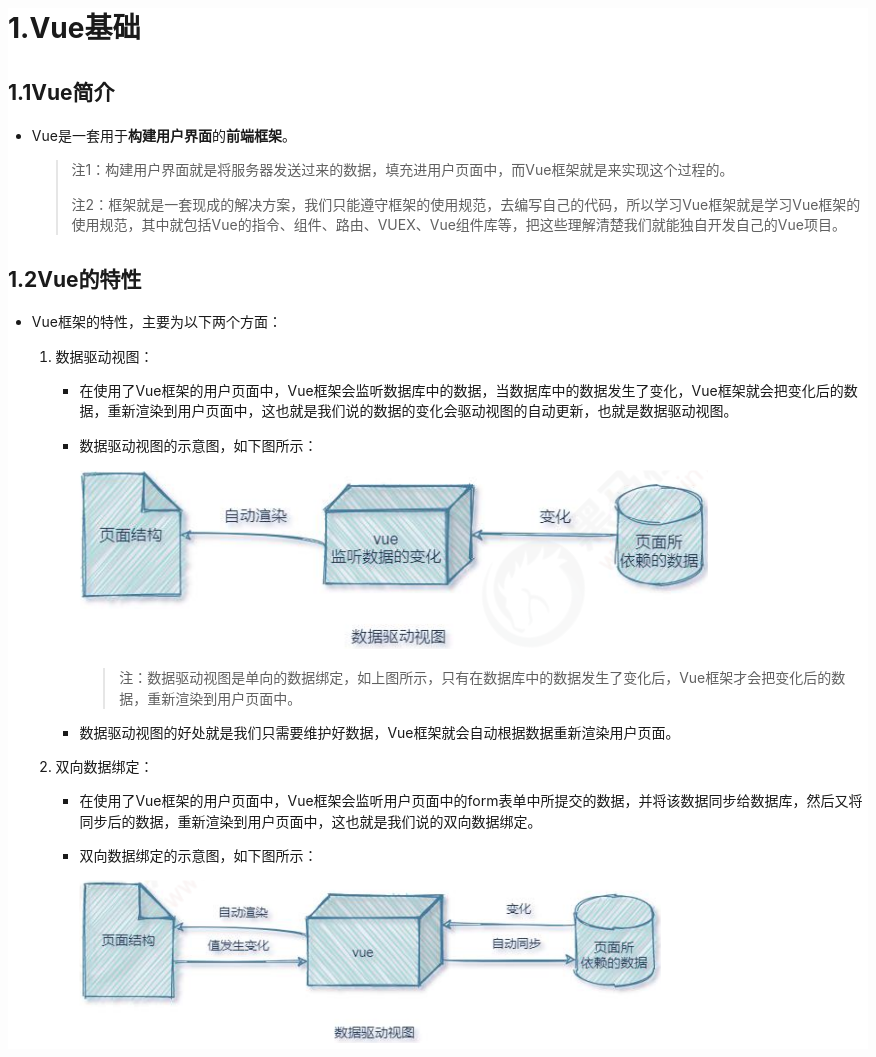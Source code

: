# 1.Vue基础

## 1.1Vue简介

- Vue是一套用于**构建用户界面**的**前端框架**。

  > 注1：构建用户界面就是将服务器发送过来的数据，填充进用户页面中，而Vue框架就是来实现这个过程的。
  >
  > 注2：框架就是一套现成的解决方案，我们只能遵守框架的使用规范，去编写自己的代码，所以学习Vue框架就是学习Vue框架的使用规范，其中就包括Vue的指令、组件、路由、VUEX、Vue组件库等，把这些理解清楚我们就能独自开发自己的Vue项目。

## 1.2Vue的特性

- Vue框架的特性，主要为以下两个方面：

  1. 数据驱动视图：

     - 在使用了Vue框架的用户页面中，Vue框架会监听数据库中的数据，当数据库中的数据发生了变化，Vue框架就会把变化后的数据，重新渲染到用户页面中，这也就是我们说的数据的变化会驱动视图的自动更新，也就是数据驱动视图。

     - 数据驱动视图的示意图，如下图所示：

       ![1](imgs/1.png)

       > 注：数据驱动视图是单向的数据绑定，如上图所示，只有在数据库中的数据发生了变化后，Vue框架才会把变化后的数据，重新渲染到用户页面中。

     - 数据驱动视图的好处就是我们只需要维护好数据，Vue框架就会自动根据数据重新渲染用户页面。

  2. 双向数据绑定：

     - 在使用了Vue框架的用户页面中，Vue框架会监听用户页面中的form表单中所提交的数据，并将该数据同步给数据库，然后又将同步后的数据，重新渲染到用户页面中，这也就是我们说的双向数据绑定。

     - 双向数据绑定的示意图，如下图所示：

       ![2](imgs/2.png)
